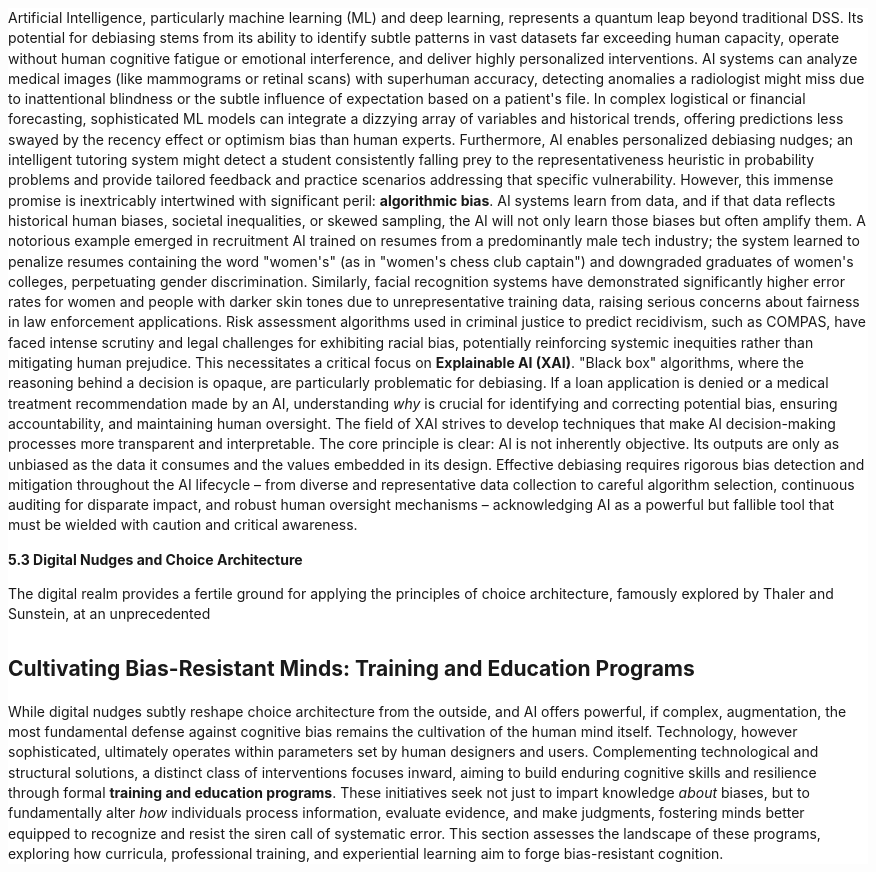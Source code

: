 Artificial Intelligence, particularly machine learning (ML) and deep learning, represents a quantum leap beyond traditional DSS. Its potential for debiasing stems from its ability to identify subtle patterns in vast datasets far exceeding human capacity, operate without human cognitive fatigue or emotional interference, and deliver highly personalized interventions. AI systems can analyze medical images (like mammograms or retinal scans) with superhuman accuracy, detecting anomalies a radiologist might miss due to inattentional blindness or the subtle influence of expectation based on a patient's file. In complex logistical or financial forecasting, sophisticated ML models can integrate a dizzying array of variables and historical trends, offering predictions less swayed by the recency effect or optimism bias than human experts. Furthermore, AI enables personalized debiasing nudges; an intelligent tutoring system might detect a student consistently falling prey to the representativeness heuristic in probability problems and provide tailored feedback and practice scenarios addressing that specific vulnerability. However, this immense promise is inextricably intertwined with significant peril: **algorithmic bias**. AI systems learn from data, and if that data reflects historical human biases, societal inequalities, or skewed sampling, the AI will not only learn those biases but often amplify them. A notorious example emerged in recruitment AI trained on resumes from a predominantly male tech industry; the system learned to penalize resumes containing the word "women's" (as in "women's chess club captain") and downgraded graduates of women's colleges, perpetuating gender discrimination. Similarly, facial recognition systems have demonstrated significantly higher error rates for women and people with darker skin tones due to unrepresentative training data, raising serious concerns about fairness in law enforcement applications. Risk assessment algorithms used in criminal justice to predict recidivism, such as COMPAS, have faced intense scrutiny and legal challenges for exhibiting racial bias, potentially reinforcing systemic inequities rather than mitigating human prejudice. This necessitates a critical focus on **Explainable AI (XAI)**. "Black box" algorithms, where the reasoning behind a decision is opaque, are particularly problematic for debiasing. If a loan application is denied or a medical treatment recommendation made by an AI, understanding *why* is crucial for identifying and correcting potential bias, ensuring accountability, and maintaining human oversight. The field of XAI strives to develop techniques that make AI decision-making processes more transparent and interpretable. The core principle is clear: AI is not inherently objective. Its outputs are only as unbiased as the data it consumes and the values embedded in its design. Effective debiasing requires rigorous bias detection and mitigation throughout the AI lifecycle – from diverse and representative data collection to careful algorithm selection, continuous auditing for disparate impact, and robust human oversight mechanisms – acknowledging AI as a powerful but fallible tool that must be wielded with caution and critical awareness.

**5.3 Digital Nudges and Choice Architecture**

The digital realm provides a fertile ground for applying the principles of choice architecture, famously explored by Thaler and Sunstein, at an unprecedented

## Cultivating Bias-Resistant Minds: Training and Education Programs

While digital nudges subtly reshape choice architecture from the outside, and AI offers powerful, if complex, augmentation, the most fundamental defense against cognitive bias remains the cultivation of the human mind itself. Technology, however sophisticated, ultimately operates within parameters set by human designers and users. Complementing technological and structural solutions, a distinct class of interventions focuses inward, aiming to build enduring cognitive skills and resilience through formal **training and education programs**. These initiatives seek not just to impart knowledge *about* biases, but to fundamentally alter *how* individuals process information, evaluate evidence, and make judgments, fostering minds better equipped to recognize and resist the siren call of systematic error. This section assesses the landscape of these programs, exploring how curricula, professional training, and experiential learning aim to forge bias-resistant cognition.
